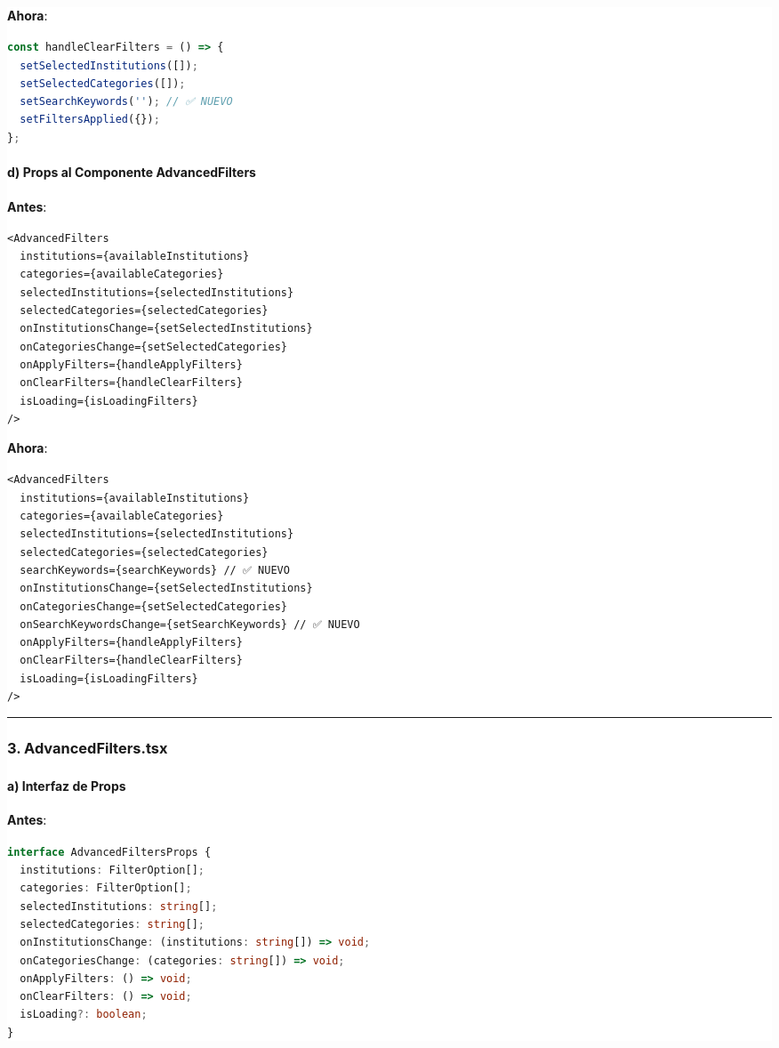 **Ahora**:
```typescript
const handleClearFilters = () => {
  setSelectedInstitutions([]);
  setSelectedCategories([]);
  setSearchKeywords(''); // ✅ NUEVO
  setFiltersApplied({});
};
```

#### d) Props al Componente AdvancedFilters

**Antes**:
```tsx
<AdvancedFilters
  institutions={availableInstitutions}
  categories={availableCategories}
  selectedInstitutions={selectedInstitutions}
  selectedCategories={selectedCategories}
  onInstitutionsChange={setSelectedInstitutions}
  onCategoriesChange={setSelectedCategories}
  onApplyFilters={handleApplyFilters}
  onClearFilters={handleClearFilters}
  isLoading={isLoadingFilters}
/>
```

**Ahora**:
```tsx
<AdvancedFilters
  institutions={availableInstitutions}
  categories={availableCategories}
  selectedInstitutions={selectedInstitutions}
  selectedCategories={selectedCategories}
  searchKeywords={searchKeywords} // ✅ NUEVO
  onInstitutionsChange={setSelectedInstitutions}
  onCategoriesChange={setSelectedCategories}
  onSearchKeywordsChange={setSearchKeywords} // ✅ NUEVO
  onApplyFilters={handleApplyFilters}
  onClearFilters={handleClearFilters}
  isLoading={isLoadingFilters}
/>
```

---

### 3. AdvancedFilters.tsx

#### a) Interfaz de Props

**Antes**:
```typescript
interface AdvancedFiltersProps {
  institutions: FilterOption[];
  categories: FilterOption[];
  selectedInstitutions: string[];
  selectedCategories: string[];
  onInstitutionsChange: (institutions: string[]) => void;
  onCategoriesChange: (categories: string[]) => void;
  onApplyFilters: () => void;
  onClearFilters: () => void;
  isLoading?: boolean;
}
```
